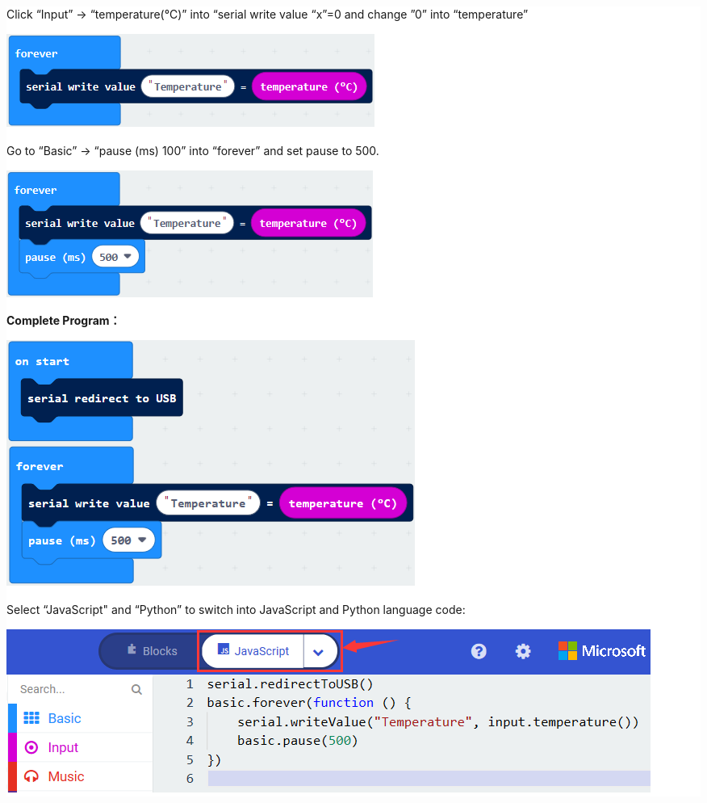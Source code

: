 Click “Input” →  “temperature(℃)” into “serial write value “x”=0 and change ”0” into “temperature”

![](media/bb18555e5ff99804f773b9baf2b8d503.png)



Go to “Basic” → “pause (ms) 100” into “forever” and set pause to 500.

![](media/2a0738ba2404f9b64ce8b50fa4725544.png)

**Complete Program：**

![](media/15ad0652fad66bcbbe31444b39bb9f6e.png)

Select “JavaScript" and “Python” to switch into JavaScript and Python language code:

![](media/0e06ff4d4f32d9658caac48e83ed2313.png)
